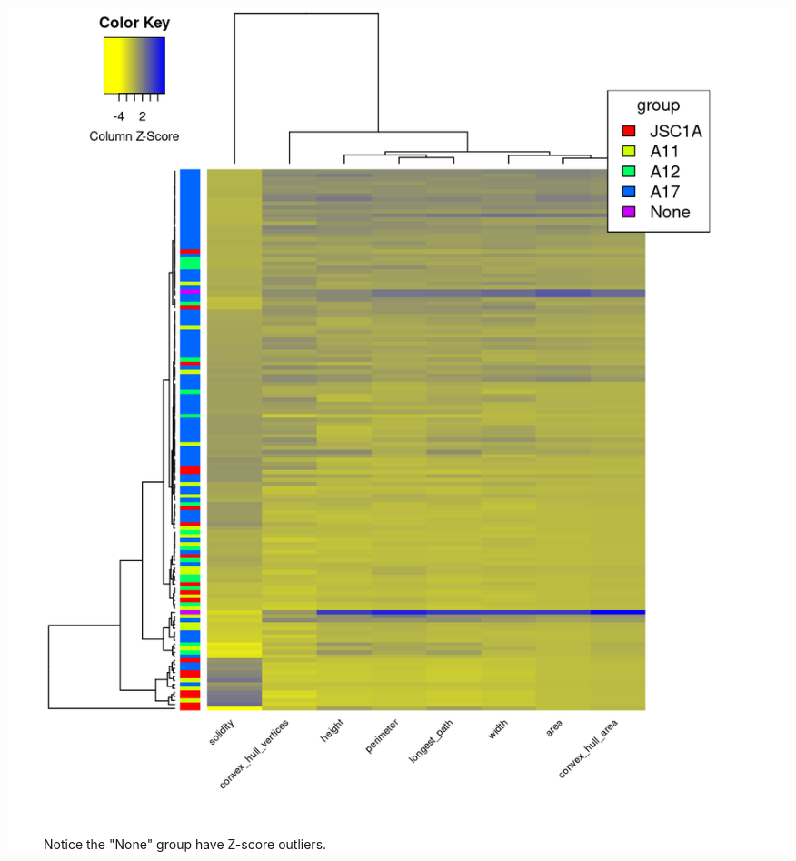 <figure><img src=".gitbook/assets/image (3) (1).png" alt=""><figcaption><p>Notice the "None" group have Z-score outliers.</p></figcaption></figure>
